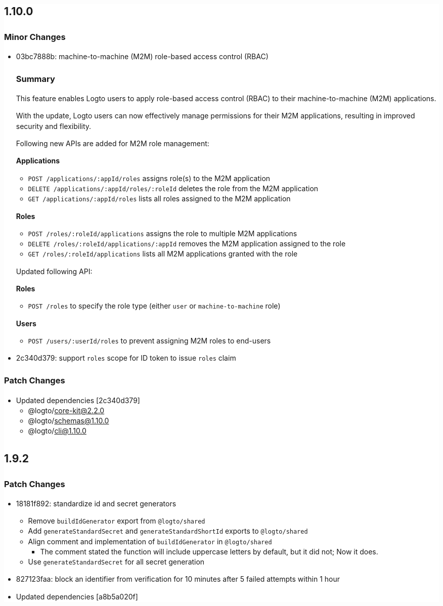 ## 1.10.0

### Minor Changes

- 03bc7888b: machine-to-machine (M2M) role-based access control (RBAC)

  ### Summary

  This feature enables Logto users to apply role-based access control (RBAC) to their machine-to-machine (M2M) applications.

  With the update, Logto users can now effectively manage permissions for their M2M applications, resulting in improved security and flexibility.

  Following new APIs are added for M2M role management:

  **Applications**

  - `POST /applications/:appId/roles` assigns role(s) to the M2M application
  - `DELETE /applications/:appId/roles/:roleId` deletes the role from the M2M application
  - `GET /applications/:appId/roles` lists all roles assigned to the M2M application

  **Roles**

  - `POST /roles/:roleId/applications` assigns the role to multiple M2M applications
  - `DELETE /roles/:roleId/applications/:appId` removes the M2M application assigned to the role
  - `GET /roles/:roleId/applications` lists all M2M applications granted with the role

  Updated following API:

  **Roles**

  - `POST /roles` to specify the role type (either `user` or `machine-to-machine` role)

  **Users**

  - `POST /users/:userId/roles` to prevent assigning M2M roles to end-users

- 2c340d379: support `roles` scope for ID token to issue `roles` claim

### Patch Changes

- Updated dependencies [2c340d379]
  - @logto/core-kit@2.2.0
  - @logto/schemas@1.10.0
  - @logto/cli@1.10.0

## 1.9.2

### Patch Changes

- 18181f892: standardize id and secret generators

  - Remove `buildIdGenerator` export from `@logto/shared`
  - Add `generateStandardSecret` and `generateStandardShortId` exports to `@logto/shared`
  - Align comment and implementation of `buildIdGenerator` in `@logto/shared`
    - The comment stated the function will include uppercase letters by default, but it did not; Now it does.
  - Use `generateStandardSecret` for all secret generation

- 827123faa: block an identifier from verification for 10 minutes after 5 failed attempts within 1 hour
- Updated dependencies [a8b5a020f]
